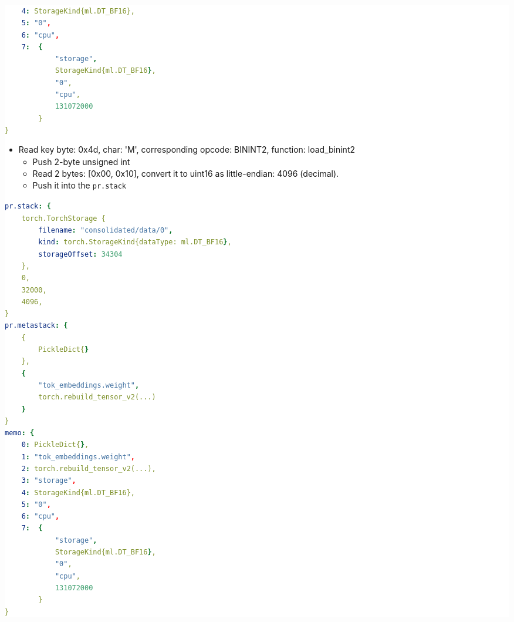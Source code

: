 ```yaml
    4: StorageKind{ml.DT_BF16},
    5: "0",
    6: "cpu",
    7:  {
            "storage",
            StorageKind{ml.DT_BF16},
            "0",
            "cpu",
            131072000
        }
}
```

* Read key byte: 0x4d, char: 'M', corresponding opcode: BININT2, function: load_binint2
    * Push 2-byte unsigned int
    * Read 2 bytes: [0x00, 0x10], convert it to uint16 as little-endian: 4096 (decimal).
    * Push it into the ```pr.stack```

```yaml
pr.stack: {
    torch.TorchStorage {
        filename: "consolidated/data/0",
        kind: torch.StorageKind{dataType: ml.DT_BF16},
        storageOffset: 34304
    },
    0,
    32000,
    4096,
}
pr.metastack: {
    {
        PickleDict{}
    },
    {
        "tok_embeddings.weight",
        torch.rebuild_tensor_v2(...)
    }
}
memo: {
    0: PickleDict{},
    1: "tok_embeddings.weight",
    2: torch.rebuild_tensor_v2(...),
    3: "storage",
    4: StorageKind{ml.DT_BF16},
    5: "0",
    6: "cpu",
    7:  {
            "storage",
            StorageKind{ml.DT_BF16},
            "0",
            "cpu",
            131072000
        }
}
```
